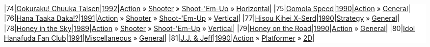 |74|<a href="https://gamefaqs.gamespot.com/tg16/588928-gokuraku-chuuka-taisen" target="_blank" rel="noopener noreferrer">Gokuraku! Chuuka Taisen</a>|<a href="https://gamefaqs.gamespot.com/tg16/588928-gokuraku-chuuka-taisen/data" target="_blank" rel="noopener noreferrer">1992</a>|<a href="https://gamefaqs.gamespot.com/tg16/category/54-action" target="_blank" rel="noopener noreferrer">Action</a> &raquo; <a href="https://gamefaqs.gamespot.com/tg16/category/55-action-shooter" target="_blank" rel="noopener noreferrer">Shooter</a> &raquo; <a href="https://gamefaqs.gamespot.com/tg16/category/313-action-shooter-shoot-em-up" target="_blank" rel="noopener noreferrer">Shoot-&#039;Em-Up</a> &raquo; <a href="https://gamefaqs.gamespot.com/tg16/category/185-action-shooter-shoot-em-up-horizontal" target="_blank" rel="noopener noreferrer">Horizontal</a>|
|75|<a href="https://gamefaqs.gamespot.com/tg16/588985-gomola-speed" target="_blank" rel="noopener noreferrer">Gomola Speed</a>|<a href="https://gamefaqs.gamespot.com/tg16/588985-gomola-speed/data" target="_blank" rel="noopener noreferrer">1990</a>|<a href="https://gamefaqs.gamespot.com/tg16/category/54-action" target="_blank" rel="noopener noreferrer">Action</a> &raquo; <a href="https://gamefaqs.gamespot.com/tg16/category/250-action-general" target="_blank" rel="noopener noreferrer">General</a>|
|76|<a href="https://gamefaqs.gamespot.com/tg16/571604-hana-taaka-daka" target="_blank" rel="noopener noreferrer">Hana Taaka Daka!?</a>|<a href="https://gamefaqs.gamespot.com/tg16/571604-hana-taaka-daka/data" target="_blank" rel="noopener noreferrer">1991</a>|<a href="https://gamefaqs.gamespot.com/tg16/category/54-action" target="_blank" rel="noopener noreferrer">Action</a> &raquo; <a href="https://gamefaqs.gamespot.com/tg16/category/55-action-shooter" target="_blank" rel="noopener noreferrer">Shooter</a> &raquo; <a href="https://gamefaqs.gamespot.com/tg16/category/313-action-shooter-shoot-em-up" target="_blank" rel="noopener noreferrer">Shoot-&#039;Em-Up</a> &raquo; <a href="https://gamefaqs.gamespot.com/tg16/category/83-action-shooter-shoot-em-up-vertical" target="_blank" rel="noopener noreferrer">Vertical</a>|
|77|<a href="https://gamefaqs.gamespot.com/tg16/589175-hisou-kihei-x-serd" target="_blank" rel="noopener noreferrer">Hisou Kihei X-Serd</a>|<a href="https://gamefaqs.gamespot.com/tg16/589175-hisou-kihei-x-serd/data" target="_blank" rel="noopener noreferrer">1990</a>|<a href="https://gamefaqs.gamespot.com/tg16/category/45-strategy" target="_blank" rel="noopener noreferrer">Strategy</a> &raquo; <a href="https://gamefaqs.gamespot.com/tg16/category/253-strategy-general" target="_blank" rel="noopener noreferrer">General</a>|
|78|<a href="https://gamefaqs.gamespot.com/tg16/588989-honey-in-the-sky" target="_blank" rel="noopener noreferrer">Honey in the Sky</a>|<a href="https://gamefaqs.gamespot.com/tg16/588989-honey-in-the-sky/data" target="_blank" rel="noopener noreferrer">1989</a>|<a href="https://gamefaqs.gamespot.com/tg16/category/54-action" target="_blank" rel="noopener noreferrer">Action</a> &raquo; <a href="https://gamefaqs.gamespot.com/tg16/category/55-action-shooter" target="_blank" rel="noopener noreferrer">Shooter</a> &raquo; <a href="https://gamefaqs.gamespot.com/tg16/category/313-action-shooter-shoot-em-up" target="_blank" rel="noopener noreferrer">Shoot-&#039;Em-Up</a> &raquo; <a href="https://gamefaqs.gamespot.com/tg16/category/83-action-shooter-shoot-em-up-vertical" target="_blank" rel="noopener noreferrer">Vertical</a>|
|79|<a href="https://gamefaqs.gamespot.com/tg16/588990-honey-on-the-road" target="_blank" rel="noopener noreferrer">Honey on the Road</a>|<a href="https://gamefaqs.gamespot.com/tg16/588990-honey-on-the-road/data" target="_blank" rel="noopener noreferrer">1990</a>|<a href="https://gamefaqs.gamespot.com/tg16/category/54-action" target="_blank" rel="noopener noreferrer">Action</a> &raquo; <a href="https://gamefaqs.gamespot.com/tg16/category/250-action-general" target="_blank" rel="noopener noreferrer">General</a>|
|80|<a href="https://gamefaqs.gamespot.com/tg16/588887-idol-hanafuda-fan-club" target="_blank" rel="noopener noreferrer">Idol Hanafuda Fan Club</a>|<a href="https://gamefaqs.gamespot.com/tg16/588887-idol-hanafuda-fan-club/data" target="_blank" rel="noopener noreferrer">1991</a>|<a href="https://gamefaqs.gamespot.com/tg16/category/49-miscellaneous" target="_blank" rel="noopener noreferrer">Miscellaneous</a> &raquo; <a href="https://gamefaqs.gamespot.com/tg16/category/256-miscellaneous-general" target="_blank" rel="noopener noreferrer">General</a>|
|81|<a href="https://gamefaqs.gamespot.com/tg16/588999-jj-and-jeff" target="_blank" rel="noopener noreferrer">J.J. & Jeff</a>|<a href="https://gamefaqs.gamespot.com/tg16/588999-jj-and-jeff/data" target="_blank" rel="noopener noreferrer">1990</a>|<a href="https://gamefaqs.gamespot.com/tg16/category/54-action" target="_blank" rel="noopener noreferrer">Action</a> &raquo; <a href="https://gamefaqs.gamespot.com/tg16/category/56-action-platformer" target="_blank" rel="noopener noreferrer">Platformer</a> &raquo; <a href="https://gamefaqs.gamespot.com/tg16/category/84-action-platformer-2d" target="_blank" rel="noopener noreferrer">2D</a>|